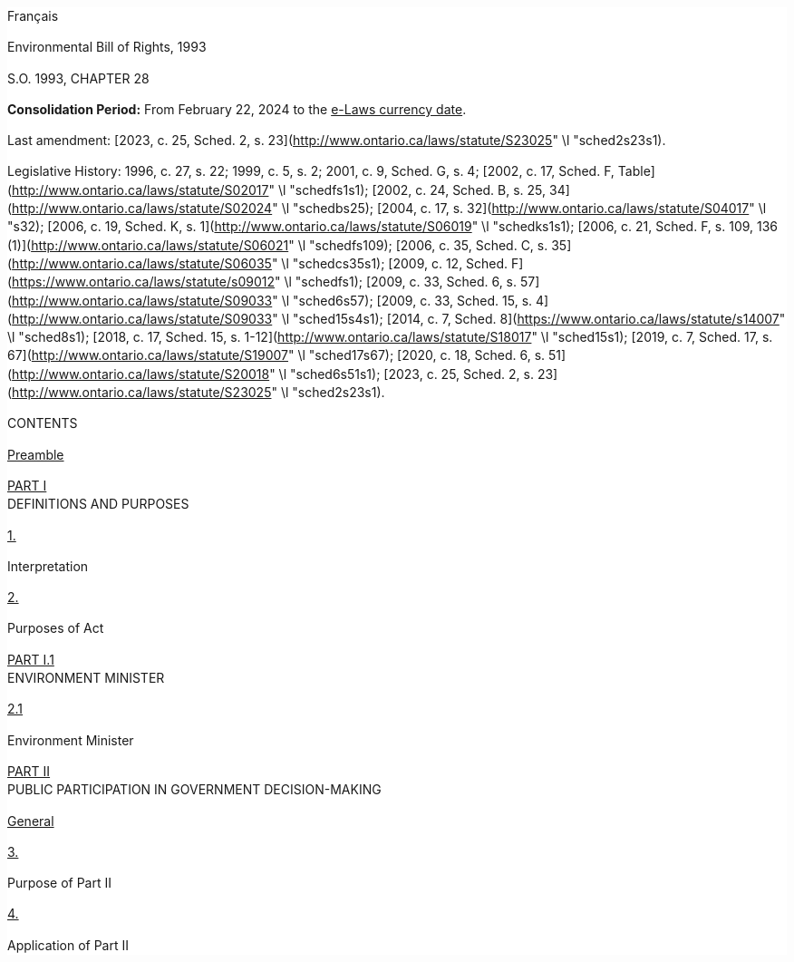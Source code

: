 [<a id="Top"></a>Français](http://www.ontario.ca/fr/lois/loi/93e28)

Environmental Bill of Rights, 1993

S\.O\. 1993, CHAPTER 28

__Consolidation Period:__ From February 22, 2024 to the [e\-Laws currency date](http://www.e-laws.gov.on.ca/navigation?file=currencyDates&lang=en)\.

Last amendment: [2023, c\. 25, Sched\. 2, s\. 23](http://www.ontario.ca/laws/statute/S23025" \l "sched2s23s1)\.

Legislative History: 1996, c\. 27, s\. 22; 1999, c\. 5, s\. 2; 2001, c\. 9, Sched\. G, s\. 4; [2002, c\. 17, Sched\. F, Table](http://www.ontario.ca/laws/statute/S02017" \l "schedfs1s1); [2002, c\. 24, Sched\. B, s\. 25, 34](http://www.ontario.ca/laws/statute/S02024" \l "schedbs25); [2004, c\. 17, s\. 32](http://www.ontario.ca/laws/statute/S04017" \l "s32); [2006, c\. 19, Sched\. K, s\. 1](http://www.ontario.ca/laws/statute/S06019" \l "schedks1s1); [2006, c\. 21, Sched\. F, s\. 109, 136 \(1\)](http://www.ontario.ca/laws/statute/S06021" \l "schedfs109); [2006, c\. 35, Sched\. C, s\. 35](http://www.ontario.ca/laws/statute/S06035" \l "schedcs35s1); [2009, c\. 12, Sched\. F](https://www.ontario.ca/laws/statute/s09012" \l "schedfs1); [2009, c\. 33, Sched\. 6, s\. 57](http://www.ontario.ca/laws/statute/S09033" \l "sched6s57); [2009, c\. 33, Sched\. 15, s\. 4](http://www.ontario.ca/laws/statute/S09033" \l "sched15s4s1); [2014, c\. 7, Sched\. 8](https://www.ontario.ca/laws/statute/s14007" \l "sched8s1); [2018, c\. 17, Sched\. 15, s\. 1\-12](http://www.ontario.ca/laws/statute/S18017" \l "sched15s1); [2019, c\. 7, Sched\. 17, s\. 67](http://www.ontario.ca/laws/statute/S19007" \l "sched17s67); [2020, c\. 18, Sched\. 6, s\. 51](http://www.ontario.ca/laws/statute/S20018" \l "sched6s51s1); [2023, c\. 25, Sched\. 2, s\. 23](http://www.ontario.ca/laws/statute/S23025" \l "sched2s23s1)\.

CONTENTS

[Preamble](#BK0)

[PART I](#BK1)  
DEFINITIONS AND PURPOSES

[1\.](#BK2)

Interpretation

[2\.](#BK3)

Purposes of Act

[PART I\.1](#BK4)  
ENVIRONMENT MINISTER

[2\.1](#BK5)

Environment Minister

[PART II](#BK6)  
PUBLIC PARTICIPATION IN GOVERNMENT DECISION\-MAKING

[General](#BK7)

[3\.](#BK8)

Purpose of Part II

[4\.](#BK9)

Application of Part II
